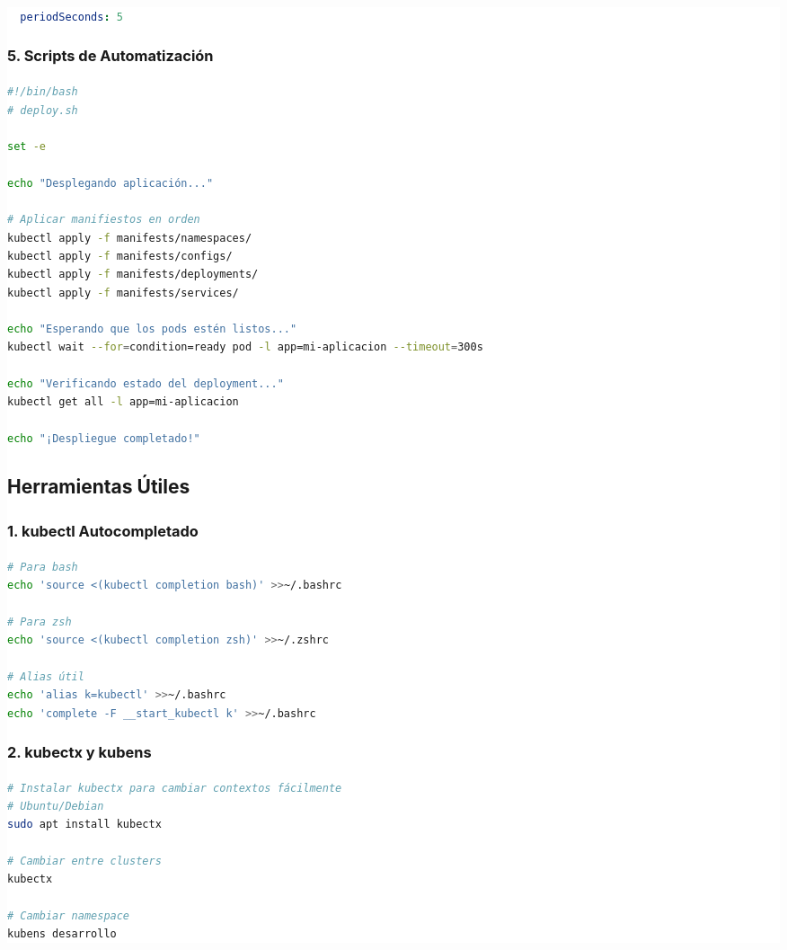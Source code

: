 ```yaml
  periodSeconds: 5
```

### 5. Scripts de Automatización

```bash
#!/bin/bash
# deploy.sh

set -e

echo "Desplegando aplicación..."

# Aplicar manifiestos en orden
kubectl apply -f manifests/namespaces/
kubectl apply -f manifests/configs/
kubectl apply -f manifests/deployments/
kubectl apply -f manifests/services/

echo "Esperando que los pods estén listos..."
kubectl wait --for=condition=ready pod -l app=mi-aplicacion --timeout=300s

echo "Verificando estado del deployment..."
kubectl get all -l app=mi-aplicacion

echo "¡Despliegue completado!"
```

## Herramientas Útiles

### 1. kubectl Autocompletado

```bash
# Para bash
echo 'source <(kubectl completion bash)' >>~/.bashrc

# Para zsh
echo 'source <(kubectl completion zsh)' >>~/.zshrc

# Alias útil
echo 'alias k=kubectl' >>~/.bashrc
echo 'complete -F __start_kubectl k' >>~/.bashrc
```

### 2. kubectx y kubens

```bash
# Instalar kubectx para cambiar contextos fácilmente
# Ubuntu/Debian
sudo apt install kubectx

# Cambiar entre clusters
kubectx

# Cambiar namespace
kubens desarrollo
```
